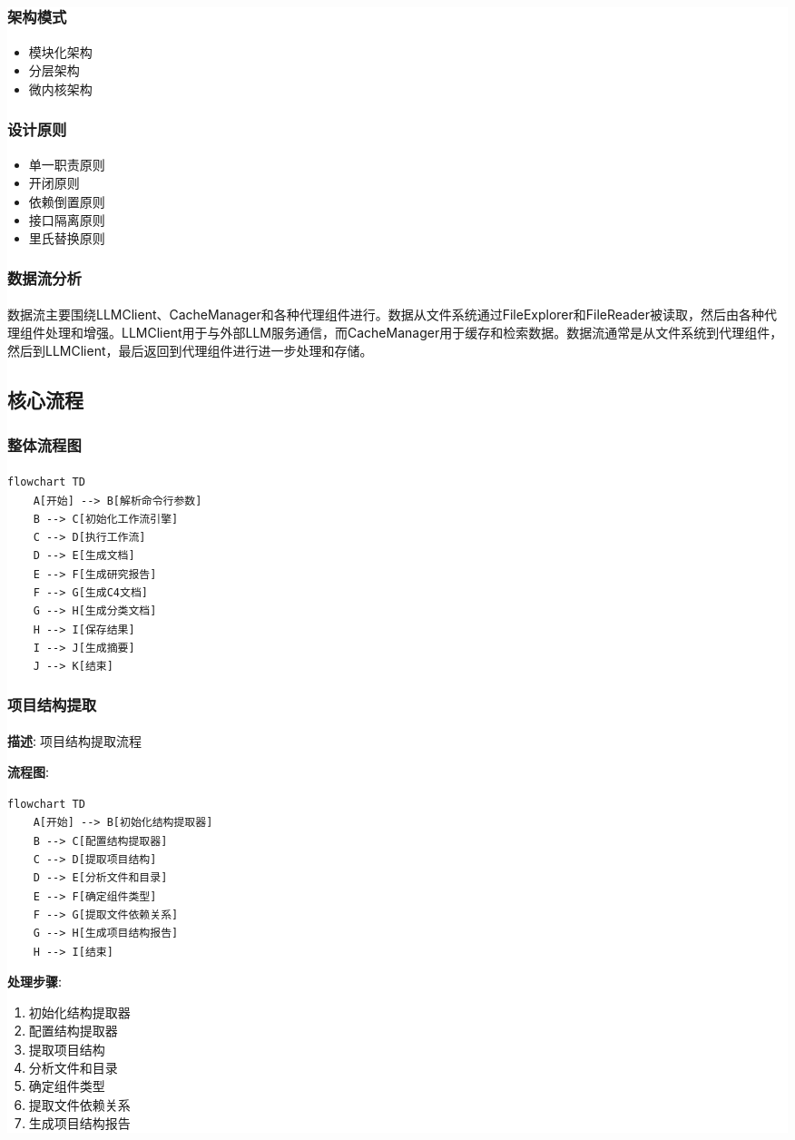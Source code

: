 ### 架构模式
- 模块化架构
- 分层架构
- 微内核架构

### 设计原则
- 单一职责原则
- 开闭原则
- 依赖倒置原则
- 接口隔离原则
- 里氏替换原则

### 数据流分析
数据流主要围绕LLMClient、CacheManager和各种代理组件进行。数据从文件系统通过FileExplorer和FileReader被读取，然后由各种代理组件处理和增强。LLMClient用于与外部LLM服务通信，而CacheManager用于缓存和检索数据。数据流通常是从文件系统到代理组件，然后到LLMClient，最后返回到代理组件进行进一步处理和存储。

## 核心流程
### 整体流程图
```mermaid
flowchart TD
    A[开始] --> B[解析命令行参数]
    B --> C[初始化工作流引擎]
    C --> D[执行工作流]
    D --> E[生成文档]
    E --> F[生成研究报告]
    F --> G[生成C4文档]
    G --> H[生成分类文档]
    H --> I[保存结果]
    I --> J[生成摘要]
    J --> K[结束]
```

### 项目结构提取
**描述**: 项目结构提取流程

**流程图**:
```mermaid
flowchart TD
    A[开始] --> B[初始化结构提取器]
    B --> C[配置结构提取器]
    C --> D[提取项目结构]
    D --> E[分析文件和目录]
    E --> F[确定组件类型]
    F --> G[提取文件依赖关系]
    G --> H[生成项目结构报告]
    H --> I[结束]
```

**处理步骤**:
1. 初始化结构提取器
2. 配置结构提取器
3. 提取项目结构
4. 分析文件和目录
5. 确定组件类型
6. 提取文件依赖关系
7. 生成项目结构报告
